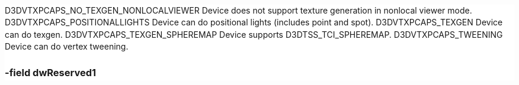 </td>
</tr>
<tr>
<td>
D3DVTXPCAPS_NO_TEXGEN_NONLOCALVIEWER

</td>
<td>
Device does not support texture generation in nonlocal viewer mode.

</td>
</tr>
<tr>
<td>
D3DVTXPCAPS_POSITIONALLIGHTS

</td>
<td>
Device can do positional lights (includes point and spot).

</td>
</tr>
<tr>
<td>
D3DVTXPCAPS_TEXGEN

</td>
<td>
Device can do texgen.

</td>
</tr>
<tr>
<td>
D3DVTXPCAPS_TEXGEN_SPHEREMAP

</td>
<td>
Device supports D3DTSS_TCI_SPHEREMAP.

</td>
</tr>
<tr>
<td>
D3DVTXPCAPS_TWEENING

</td>
<td>
Device can do vertex tweening.

</td>
</tr>
</table> 


### -field dwReserved1
